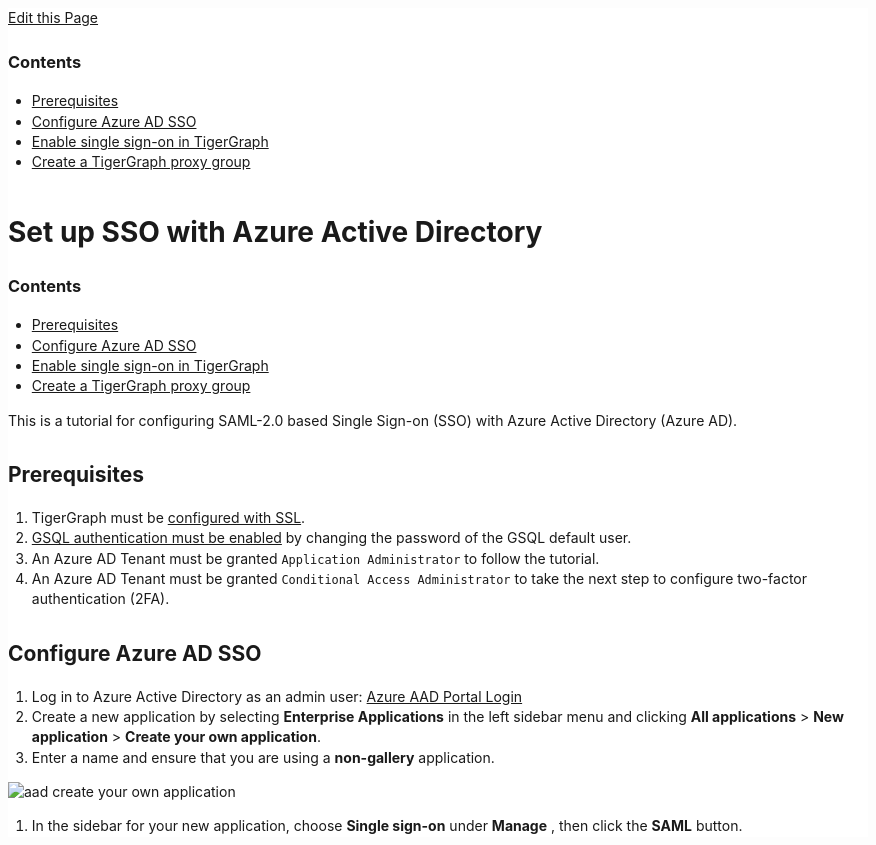 
[Edit this Page](https://github.com/tigergraph/gui-docs/edit/4.1/modules/admin-portal/pages/security/sso-aad.adoc)
### Contents
  * [Prerequisites](https://docs.tigergraph.com/gui/4.1/admin-portal/security/sso-aad#_prerequisites)
  * [Configure Azure AD SSO](https://docs.tigergraph.com/gui/4.1/admin-portal/security/sso-aad#_configure_azure_ad_sso)
  * [Enable single sign-on in TigerGraph](https://docs.tigergraph.com/gui/4.1/admin-portal/security/sso-aad#_enable_single_sign_on_in_tigergraph)
  * [Create a TigerGraph proxy group](https://docs.tigergraph.com/gui/4.1/admin-portal/security/sso-aad#_create_a_tigergraph_proxy_group)


# Set up SSO with Azure Active Directory
### Contents
  * [Prerequisites](https://docs.tigergraph.com/gui/4.1/admin-portal/security/sso-aad#_prerequisites)
  * [Configure Azure AD SSO](https://docs.tigergraph.com/gui/4.1/admin-portal/security/sso-aad#_configure_azure_ad_sso)
  * [Enable single sign-on in TigerGraph](https://docs.tigergraph.com/gui/4.1/admin-portal/security/sso-aad#_enable_single_sign_on_in_tigergraph)
  * [Create a TigerGraph proxy group](https://docs.tigergraph.com/gui/4.1/admin-portal/security/sso-aad#_create_a_tigergraph_proxy_group)


This is a tutorial for configuring SAML-2.0 based Single Sign-on (SSO) with Azure Active Directory (Azure AD).
## [](https://docs.tigergraph.com/gui/4.1/admin-portal/security/sso-aad#_prerequisites)Prerequisites
  1. TigerGraph must be [configured with SSL](https://docs.tigergraph.com/gui/4.1/admin-portal/components/nginx).
  2. [GSQL authentication must be enabled](https://docs.tigergraph.com/tigergraph-server/4.2/user-access/enabling-user-authentication) by changing the password of the GSQL default user.
  3. An Azure AD Tenant must be granted `Application Administrator` to follow the tutorial.
  4. An Azure AD Tenant must be granted `Conditional Access Administrator` to take the next step to configure two-factor authentication (2FA).


## [](https://docs.tigergraph.com/gui/4.1/admin-portal/security/sso-aad#_configure_azure_ad_sso)Configure Azure AD SSO
  1. Log in to Azure Active Directory as an admin user: [Azure AAD Portal Login](https://aad.portal.azure.com/)
  2. Create a new application by selecting **Enterprise Applications** in the left sidebar menu and clicking **All applications** > **New application** > **Create your own application**.
  3. Enter a name and ensure that you are using a **non-gallery** application.


![aad create your own application](https://docs.tigergraph.com/gui/4.1/admin-portal/_images/aad-create-your-own-application.png)
  1. In the sidebar for your new application, choose **Single sign-on** under **Manage** , then click the **SAML** button.
